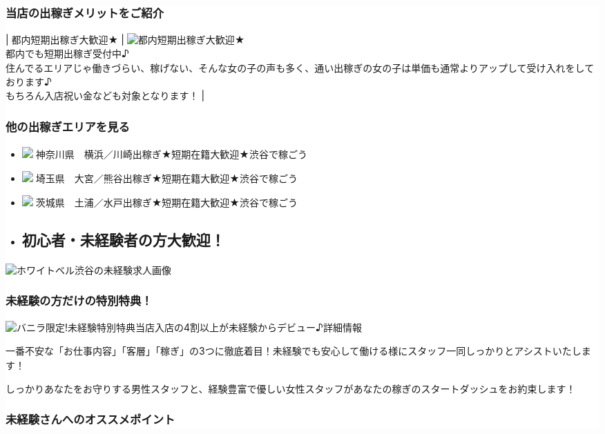
### 当店の出稼ぎメリットをご紹介






| 都内短期出稼ぎ大歓迎★ | ![都内短期出稼ぎ大歓迎★](https://d1ywb8dvwodsnl.cloudfront.net/files.qzin.jp/img/shop/0245/dekasegi/17473_1701064995_dekasegi_merit1.jpeg?width=212&height=159&type=resize&quality=100)<br> 都内でも短期出稼ぎ受付中♪<br>住んでるエリアじゃ働きづらい、稼げない、そんな女の子の声も多く、通い出稼ぎの女の子は単価も通常よりアップして受け入れをしております♪<br>もちろん入店祝い金なども対象となります！ |









### 他の出稼ぎエリアを見る



- [![](https://d1ywb8dvwodsnl.cloudfront.net/files.qzin.jp/img/shop/0245/dekasegi/17474_1701065305_dekasegi_main.jpeg?width=210&height=90&type=resize&quality=95)](https://kanto.qzin.jp/0245/?d=17474) 神奈川県　横浜／川崎出稼ぎ★短期在籍大歓迎★渋谷で稼ごう
- [![](https://d1ywb8dvwodsnl.cloudfront.net/files.qzin.jp/img/shop/0245/dekasegi/17475_1701065268_dekasegi_main.jpeg?width=210&height=90&type=resize&quality=95)](https://kanto.qzin.jp/0245/?d=17475) 埼玉県　大宮／熊谷出稼ぎ★短期在籍大歓迎★渋谷で稼ごう
- [![](https://d1ywb8dvwodsnl.cloudfront.net/files.qzin.jp/img/shop/0245/dekasegi/17476_1701064562_dekasegi_main.jpeg?width=210&height=90&type=resize&quality=95)](https://kanto.qzin.jp/0245/?d=17476) 茨城県　土浦／水戸出稼ぎ★短期在籍大歓迎★渋谷で稼ごう

- ## 初心者・未経験者の方大歓迎！




![ホワイトベル渋谷の未経験求人画像](https://d1ywb8dvwodsnl.cloudfront.net/files.qzin.jp/img/shop/0245/mikeiken/mikeiken_main_file_1635501683.jpg?width=700&height=300&type=resize&quality=100)





### 未経験の方だけの特別特典！



![バニラ限定!未経験特別特典](https://kanto.qzin.jp/assets/img/user/pc/shop/pay1/txt-specialBegginer.png?1740995738)当店入店の4割以上が未経験からデビュー♪詳細情報

一番不安な「お仕事内容」「客層」「稼ぎ」の3つに徹底着目！未経験でも安心して働ける様にスタッフ一同しっかりとアシストいたします！


しっかりあなたをお守りする男性スタッフと、経験豊富で優しい女性スタッフがあなたの稼ぎのスタートダッシュをお約束します！









### 未経験さんへのオススメポイント




